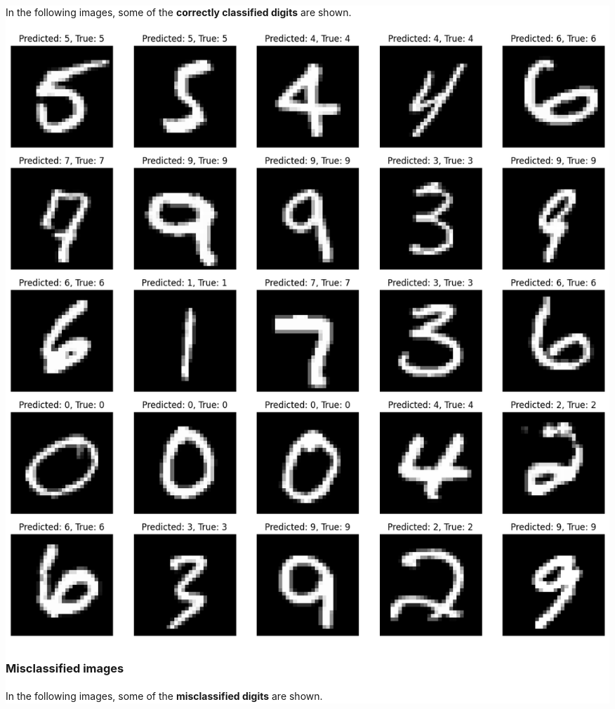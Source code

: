 In the following images, some of the **correctly classified digits** are shown.

![Correctly classified images](images/correct_predictions.png)

### Misclassified images

In the following images, some of the **misclassified digits** are shown.
